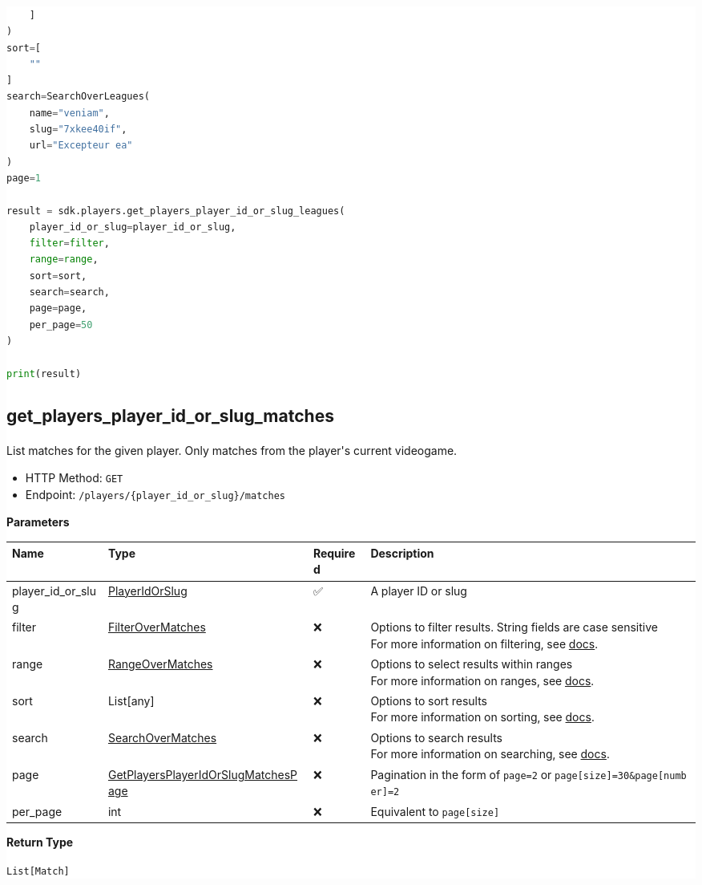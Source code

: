 ```python
    ]
)
sort=[
    ""
]
search=SearchOverLeagues(
    name="veniam",
    slug="7xkee40if",
    url="Excepteur ea"
)
page=1

result = sdk.players.get_players_player_id_or_slug_leagues(
    player_id_or_slug=player_id_or_slug,
    filter=filter,
    range=range,
    sort=sort,
    search=search,
    page=page,
    per_page=50
)

print(result)
```

## get_players_player_id_or_slug_matches

List matches for the given player. Only matches from the player's current videogame.

- HTTP Method: `GET`
- Endpoint: `/players/{player_id_or_slug}/matches`

**Parameters**

| Name              | Type                                                                                    | Required | Description                                                                                                                                         |
| :---------------- | :-------------------------------------------------------------------------------------- | :------- | :-------------------------------------------------------------------------------------------------------------------------------------------------- |
| player_id_or_slug | [PlayerIdOrSlug](../models/PlayerIdOrSlug.md)                                           | ✅       | A player ID or slug                                                                                                                                 |
| filter            | [FilterOverMatches](../models/FilterOverMatches.md)                                     | ❌       | Options to filter results. String fields are case sensitive <br/>For more information on filtering, see [docs](/docs/filtering-and-sorting#filter). |
| range             | [RangeOverMatches](../models/RangeOverMatches.md)                                       | ❌       | Options to select results within ranges <br/>For more information on ranges, see [docs](/docs/filtering-and-sorting#range).                         |
| sort              | List[any]                                                                               | ❌       | Options to sort results <br/>For more information on sorting, see [docs](/docs/filtering-and-sorting#sort).                                         |
| search            | [SearchOverMatches](../models/SearchOverMatches.md)                                     | ❌       | Options to search results <br/>For more information on searching, see [docs](/docs/filtering-and-sorting#search).                                   |
| page              | [GetPlayersPlayerIdOrSlugMatchesPage](../models/GetPlayersPlayerIdOrSlugMatchesPage.md) | ❌       | Pagination in the form of `page=2` or `page[size]=30&page[number]=2`                                                                                |
| per_page          | int                                                                                     | ❌       | Equivalent to `page[size]`                                                                                                                          |

**Return Type**

`List[Match]`
